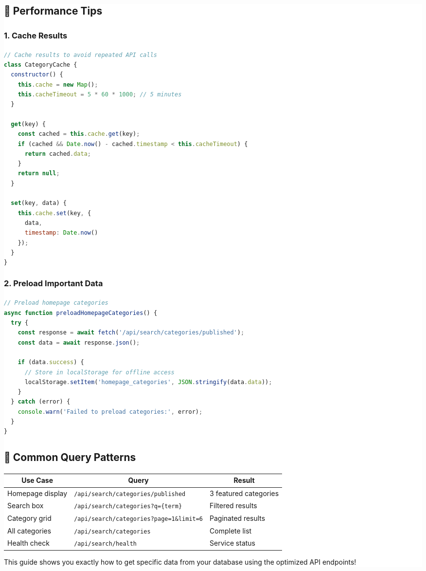 ## 🚀 **Performance Tips**

### **1. Cache Results**
```javascript
// Cache results to avoid repeated API calls
class CategoryCache {
  constructor() {
    this.cache = new Map();
    this.cacheTimeout = 5 * 60 * 1000; // 5 minutes
  }
  
  get(key) {
    const cached = this.cache.get(key);
    if (cached && Date.now() - cached.timestamp < this.cacheTimeout) {
      return cached.data;
    }
    return null;
  }
  
  set(key, data) {
    this.cache.set(key, {
      data,
      timestamp: Date.now()
    });
  }
}
```

### **2. Preload Important Data**
```javascript
// Preload homepage categories
async function preloadHomepageCategories() {
  try {
    const response = await fetch('/api/search/categories/published');
    const data = await response.json();
    
    if (data.success) {
      // Store in localStorage for offline access
      localStorage.setItem('homepage_categories', JSON.stringify(data.data));
    }
  } catch (error) {
    console.warn('Failed to preload categories:', error);
  }
}
```

## 🎯 **Common Query Patterns**

| Use Case | Query | Result |
|----------|-------|--------|
| Homepage display | `/api/search/categories/published` | 3 featured categories |
| Search box | `/api/search/categories?q={term}` | Filtered results |
| Category grid | `/api/search/categories?page=1&limit=6` | Paginated results |
| All categories | `/api/search/categories` | Complete list |
| Health check | `/api/search/health` | Service status |

This guide shows you exactly how to get specific data from your database using the optimized API endpoints!
